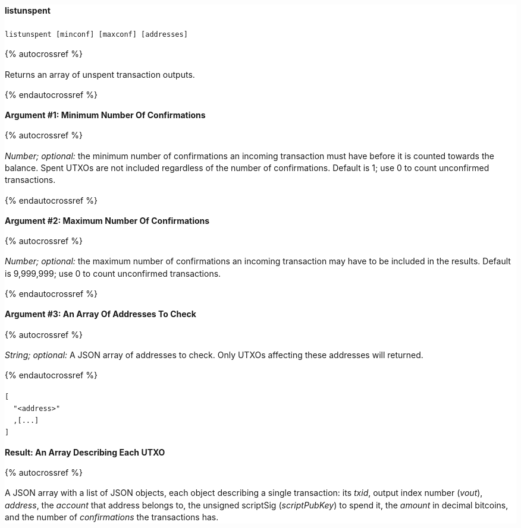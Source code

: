 


#### listunspent

~~~
listunspent [minconf] [maxconf] [addresses]
~~~

{% autocrossref %}

Returns an array of unspent transaction outputs.

{% endautocrossref %}

**Argument #1: Minimum Number Of Confirmations**

{% autocrossref %}

*Number; optional:* the minimum number of confirmations an incoming
transaction must have before it is counted towards the balance. Spent
UTXOs are not included regardless of the number of confirmations.
Default is 1; use 0 to count unconfirmed transactions.

{% endautocrossref %}

**Argument #2: Maximum Number Of Confirmations**

{% autocrossref %}

*Number; optional:* the maximum number of confirmations an incoming
transaction may have to be included in the results. Default is
9,999,999; use 0 to count unconfirmed transactions.

{% endautocrossref %}

**Argument #3: An Array Of Addresses To Check**

{% autocrossref %}

*String; optional:* A JSON array of addresses to check.  Only UTXOs
affecting these addresses will returned.

{% endautocrossref %}

~~~
[
  "<address>"
  ,[...]
]
~~~

**Result: An Array Describing Each UTXO**

{% autocrossref %}

A JSON array with a list of JSON objects, each object describing a
single transaction: its *txid*, output index number (*vout*), *address*,
the *account* that address belongs to, the unsigned scriptSig
(*scriptPubKey*) to spend it, the *amount* in decimal bitcoins, and the
number of *confirmations* the transactions has.
